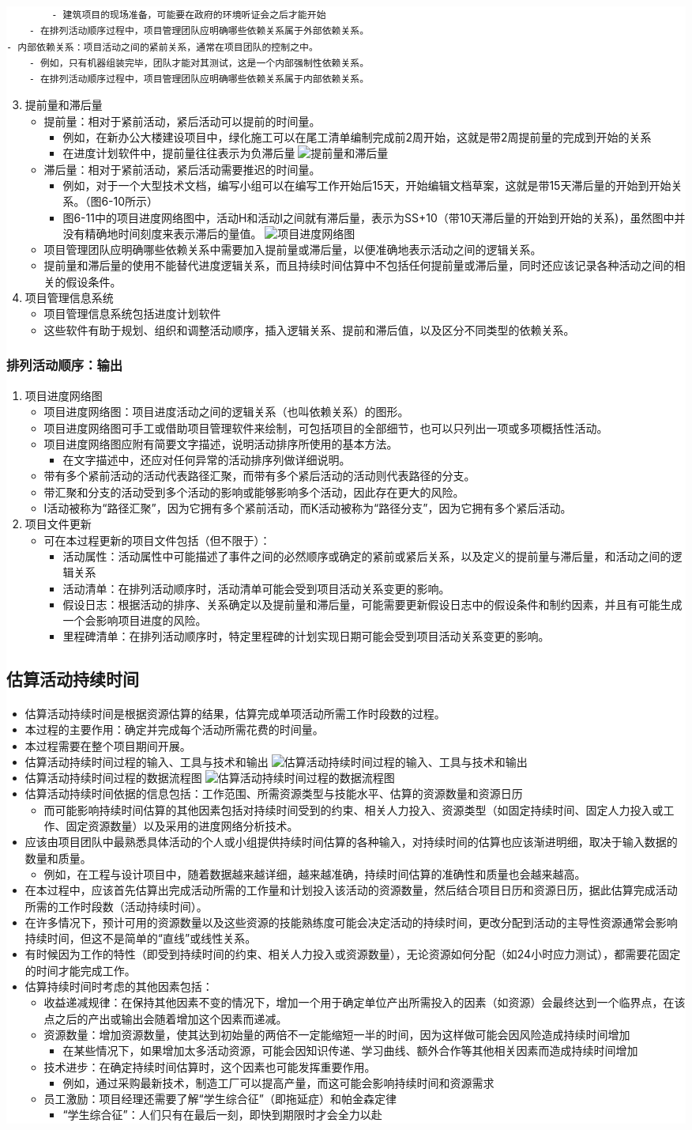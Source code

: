 			- 建筑项目的现场准备，可能要在政府的环境听证会之后才能开始
		- 在排列活动顺序过程中，项目管理团队应明确哪些依赖关系属于外部依赖关系。
	- 内部依赖关系：项目活动之间的紧前关系，通常在项目团队的控制之中。
		- 例如，只有机器组装完毕，团队才能对其测试，这是一个内部强制性依赖关系。
		- 在排列活动顺序过程中，项目管理团队应明确哪些依赖关系属于内部依赖关系。
3. 提前量和滞后量
	- 提前量：相对于紧前活动，紧后活动可以提前的时间量。
		- 例如，在新办公大楼建设项目中，绿化施工可以在尾工清单编制完成前2周开始，这就是带2周提前量的完成到开始的关系
		- 在进度计划软件中，提前量往往表示为负滞后量
			![提前量和滞后量](img/img-6-10.png)
	- 滞后量：相对于紧前活动，紧后活动需要推迟的时间量。
		- 例如，对于一个大型技术文档，编写小组可以在编写工作开始后15天，开始编辑文档草案，这就是带15天滞后量的开始到开始关系。（图6-10所示）
		- 图6-11中的项目进度网络图中，活动H和活动I之间就有滞后量，表示为SS+10（带10天滞后量的开始到开始的关系)，虽然图中并没有精确地时间刻度来表示滞后的量值。
			![项目进度网络图](img/img-6-11.png)
	- 项目管理团队应明确哪些依赖关系中需要加入提前量或滞后量，以便准确地表示活动之间的逻辑关系。
	- 提前量和滞后量的使用不能替代进度逻辑关系，而且持续时间估算中不包括任何提前量或滞后量，同时还应该记录各种活动之间的相关的假设条件。
4. 项目管理信息系统
	- 项目管理信息系统包括进度计划软件
	- 这些软件有助于规划、组织和调整活动顺序，插入逻辑关系、提前和滞后值，以及区分不同类型的依赖关系。

### 排列活动顺序：输出

1. 项目进度网络图
	- 项目进度网络图：项目进度活动之间的逻辑关系（也叫依赖关系）的图形。
	- 项目进度网络图可手工或借助项目管理软件来绘制，可包括项目的全部细节，也可以只列出一项或多项概括性活动。
	- 项目进度网络图应附有简要文字描述，说明活动排序所使用的基本方法。
		- 在文字描述中，还应对任何异常的活动排序列做详细说明。
	- 带有多个紧前活动的活动代表路径汇聚，而带有多个紧后活动的活动则代表路径的分支。
	- 带汇聚和分支的活动受到多个活动的影响或能够影响多个活动，因此存在更大的风险。
	- I活动被称为“路径汇聚”，因为它拥有多个紧前活动，而K活动被称为“路径分支”，因为它拥有多个紧后活动。
2. 项目文件更新
	- 可在本过程更新的项目文件包括（但不限于）：
		- 活动属性：活动属性中可能描述了事件之间的必然顺序或确定的紧前或紧后关系，以及定义的提前量与滞后量，和活动之间的逻辑关系
		- 活动清单：在排列活动顺序时，活动清单可能会受到项目活动关系变更的影响。
		- 假设日志：根据活动的排序、关系确定以及提前量和滞后量，可能需要更新假设日志中的假设条件和制约因素，并且有可能生成一个会影响项目进度的风险。
		- 里程碑清单：在排列活动顺序时，特定里程碑的计划实现日期可能会受到项目活动关系变更的影响。

## 估算活动持续时间

- 估算活动持续时间是根据资源估算的结果，估算完成单项活动所需工作时段数的过程。
- 本过程的主要作用：确定并完成每个活动所需花费的时间量。
- 本过程需要在整个项目期间开展。
- 估算活动持续时间过程的输入、工具与技术和输出
	![估算活动持续时间过程的输入、工具与技术和输出](img/img-6-12.png)
- 估算活动持续时间过程的数据流程图
	![估算活动持续时间过程的数据流程图](img/img-6-13.png)
- 估算活动持续时间依据的信息包括：工作范围、所需资源类型与技能水平、估算的资源数量和资源日历
	- 而可能影响持续时间估算的其他因素包括对持续时间受到的约束、相关人力投入、资源类型（如固定持续时间、固定人力投入或工作、固定资源数量）以及采用的进度网络分析技术。
- 应该由项目团队中最熟悉具体活动的个人或小组提供持续时间估算的各种输入，对持续时间的估算也应该渐进明细，取决于输入数据的数量和质量。
	- 例如，在工程与设计项目中，随着数据越来越详细，越来越准确，持续时间估算的准确性和质量也会越来越高。
- 在本过程中，应该首先估算出完成活动所需的工作量和计划投入该活动的资源数量，然后结合项目日历和资源日历，据此估算完成活动所需的工作时段数（活动持续时间）。
- 在许多情况下，预计可用的资源数量以及这些资源的技能熟练度可能会决定活动的持续时间，更改分配到活动的主导性资源通常会影响持续时间，但这不是简单的“直线”或线性关系。
- 有时候因为工作的特性（即受到持续时间的约束、相关人力投入或资源数量），无论资源如何分配（如24小时应力测试），都需要花固定的时间才能完成工作。
- 估算持续时间时考虑的其他因素包括：
	- 收益递减规律：在保持其他因素不变的情况下，增加一个用于确定单位产出所需投入的因素（如资源）会最终达到一个临界点，在该点之后的产出或输出会随着增加这个因素而递减。
	- 资源数量：增加资源数量，使其达到初始量的两倍不一定能缩短一半的时间，因为这样做可能会因风险造成持续时间增加
		- 在某些情况下，如果增加太多活动资源，可能会因知识传递、学习曲线、额外合作等其他相关因素而造成持续时间增加
	- 技术进步：在确定持续时间估算时，这个因素也可能发挥重要作用。
		- 例如，通过采购最新技术，制造工厂可以提高产量，而这可能会影响持续时间和资源需求
	- 员工激励：项目经理还需要了解“学生综合征”（即拖延症）和帕金森定律
		- “学生综合征”：人们只有在最后一刻，即快到期限时才会全力以赴